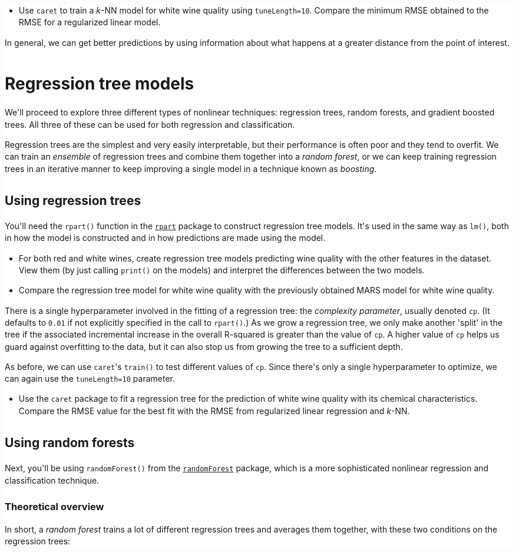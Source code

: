 [^prior]: One way to interpret $k$-NN is that it's equivalent to the imposition of a Bayesian prior saying that your dataset is sufficiently fine-grained enough that the value of the target variable at any given point is completely determined by the value of the target variable at nearby points. Given enough granularity, this is in some sense guaranteed to be true (assuming your target variable is a reasonably smooth function of the feature space), but often it's not *perfectly* true. Later on, we'll be looking at support vector machines with a Gaussian basis / radial kernel function, which can be interpreted as a sort of "regularized $k$-nearest neighbors model" and performs very well in practice for classification.

* Use `caret` to train a $k$-NN model for white wine quality using `tuneLength=10`. Compare the minimum RMSE obtained to the RMSE for a regularized linear model.

In general, we can get better predictions by using information about what happens at a greater distance from the point of interest.

Regression tree models
======================

We'll proceed to explore three different types of nonlinear techniques: regression trees, random forests, and gradient boosted trees. All three of these can be used for both regression and classification.

Regression trees are the simplest and very easily interpretable, but their performance is often poor and they tend to overfit. We can train an *ensemble* of regression trees and combine them together into a *random forest*, or we can keep training regression trees in an iterative manner to keep improving a single model in a technique known as *boosting*.

Using regression trees
----------------------

You'll need the `rpart()` function in the [`rpart`](https://cran.r-project.org/web/packages/rpart/) package to construct regression tree models. It's used in the same way as `lm()`, both in how the model is constructed and in how predictions are made using the model.

* For both red and white wines, create regression tree models predicting wine quality with the other features in the dataset. View them (by just calling `print()` on the models) and interpret the differences between the two models.

* Compare the regression tree model for white wine quality with the previously obtained MARS model for white wine quality.

There is a single hyperparameter involved in the fitting of a regression tree: the *complexity parameter*, usually denoted `cp`. (It defaults to `0.01` if not explicitly specified in the call to `rpart()`.) As we grow a regression tree, we only make another 'split' in the tree if the associated incremental increase in the overall R-squared is greater than the value of `cp`. A higher value of `cp` helps us guard against overfitting to the data, but it can also stop us from growing the tree to a sufficient depth.

As before, we can use `caret`'s `train()` to test different values of `cp`. Since there's only a single hyperparameter to optimize, we can again use the `tuneLength=10` parameter.

* Use the `caret` package to fit a regression tree for the prediction of white wine quality with its chemical characteristics. Compare the RMSE value for the best fit with the RMSE from regularized linear regression and $k$-NN.

Using random forests
--------------------

Next, you'll be using `randomForest()` from the [`randomForest`](https://cran.r-project.org/web/packages/randomForest/) package, which is a more sophisticated nonlinear regression and classification technique.

### Theoretical overview

In short, a *random forest* trains a lot of different regression trees and averages them together, with these two conditions on the regression trees:


[^mtry]: Setting the value of `mtry` carefully is of [debatable importance](http://code.env.duke.edu/projects/mget/export/HEAD/MGET/Trunk/PythonPackage/dist/TracOnlineDocumentation/Documentation/ArcGISReference/RandomForestModel.FitToArcGISTable.html). [Random Forests for Classification in Ecology](http://depts.washington.edu/landecol/PDFS/RF.pdf) by Cutler *et al.* (2007) reports that performance isn't very sensitive to `mtry`, whereas [Conditional variable importance for random forests](http://bmcbioinformatics.biomedcentral.com/articles/10.1186/1471-2105-9-307) by Strobl *et al.* (2008) reports the opposite. Finally, [Random Forests: some metholodological insights](http://www.math.u-psud.fr/~genuer/genuer-poggi-tuleau.rf-insights.pdf) by Genuer *et al.* (2008) finds varying importance for `mtry` depending on properties of the dataset. **All considered**, I think it's fine to initially just try $p/3$, $\sqrt{p}$, and $p$, and to decide if further tuning is warranted based on those results.
[^ada]: The first implementation of boosting -- or at least the most famous -- is [AdaBoost](https://en.wikipedia.org/wiki/AdaBoost), which can be considered to be like a [special case of gradient boosting](http://stats.stackexchange.com/a/164262/115666), a more modern form of boosting.
[^kuhn]: See Ben Kuhn's [comments](http://www.benkuhn.net/gbm) on gradient boosting.
[^hyp]: See [StackExchange](http://stats.stackexchange.com/questions/25748/what-are-some-useful-guidelines-for-gbm-parameters) for a brief overview of tuning `gbm()` hyperparameters.
[^subpixel]: In [Subpixel Urban Land Cover Estimation](http://www.nrs.fs.fed.us/pubs/jrnl/2008/nrs_2008_walton_003.pdf) by Walton (2008), Cubist, random forests, and support vector regression are compared for a prediction task, and Cubist is found to be superior to gradient boosted trees. A [comment on a Ben Kuhn post](http://www.benkuhn.net/gbm#comment-1175) reports the same result.
[^stack]: The canonical paper on stacking is [Stacked Generalization](http://machine-learning.martinsewell.com/ensembles/stacking/Wolpert1992.pdf) by Wolpert (1992).
[^comb]: If you have, say, 15 hyperparameters, even the simplest possible grid search that selects one of two possible values for each hyperparameter still has $2^{15}$ configurations to iterate over. That will almost assuredly take far too long.
[^comp]: One of the only good comparison of nonlinear regression techniques is in [BART: Bayesian Additive Regression Trees](https://arxiv.org/pdf/0806.3286.pdf) by Chipman *et al.* (2010), which gives the following ordering (from better to worse): BART, 1-layer neural nets, gradient boosted trees, random forests. Cubist isn't used very much, mostly because almost nobody really knows what it does, even if its results are pretty good in practice. See also [Performance Analysis of Some Machine Learning Algorithms for Regression Under Varying Spatial Autocorrelation](https://agile-online.org/Conference_Paper/cds/agile_2015/shortpapers/100/100_Paper_in_PDF.pdf) by Santibanez *et al.* (2015).